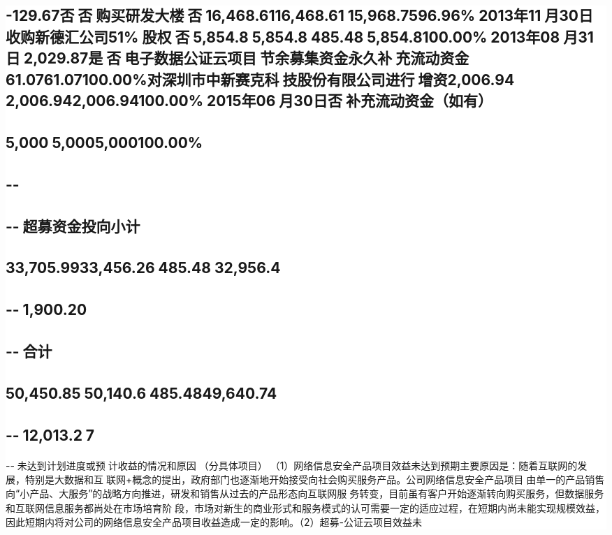 -129.67否
否
购买研发大楼
否
16,468.6116,468.61
15,968.7596.96%
2013年11
月30日收购新德汇公司51%
股权
否
5,854.8
5,854.8
485.48
5,854.8100.00%
2013年08
月31日
2,029.87是
否
电子数据公证云项目
节余募集资金永久补
充流动资金61.0761.07100.00%对深圳市中新赛克科
技股份有限公司进行
增资2,006.94
2,006.942,006.94100.00%
2015年06
月30日否
补充流动资金（如有）
--
5,000
5,0005,000100.00%
--
--
--
--
超募资金投向小计
--
33,705.9933,456.26
485.48
32,956.4
--
--
1,900.20
--
--
合计
--
50,450.85
50,140.6
485.4849,640.74
--
--
12,013.2
7
--
--
未达到计划进度或预
计收益的情况和原因
（分具体项目）
（1）网络信息安全产品项目效益未达到预期主要原因是：随着互联网的发展，特别是大数据和互
联网+概念的提出，政府部门也逐渐地开始接受向社会购买服务产品。公司网络信息安全产品项目
由单一的产品销售向“小产品、大服务”的战略方向推进，研发和销售从过去的产品形态向互联网服
务转变，目前虽有客户开始逐渐转向购买服务，但数据服务和互联网信息服务都尚处在市场培育阶
段，市场对新生的商业形式和服务模式的认可需要一定的适应过程，在短期内尚未能实现规模效益，
因此短期内将对公司的网络信息安全产品项目收益造成一定的影响。（2）超募-公证云项目效益未